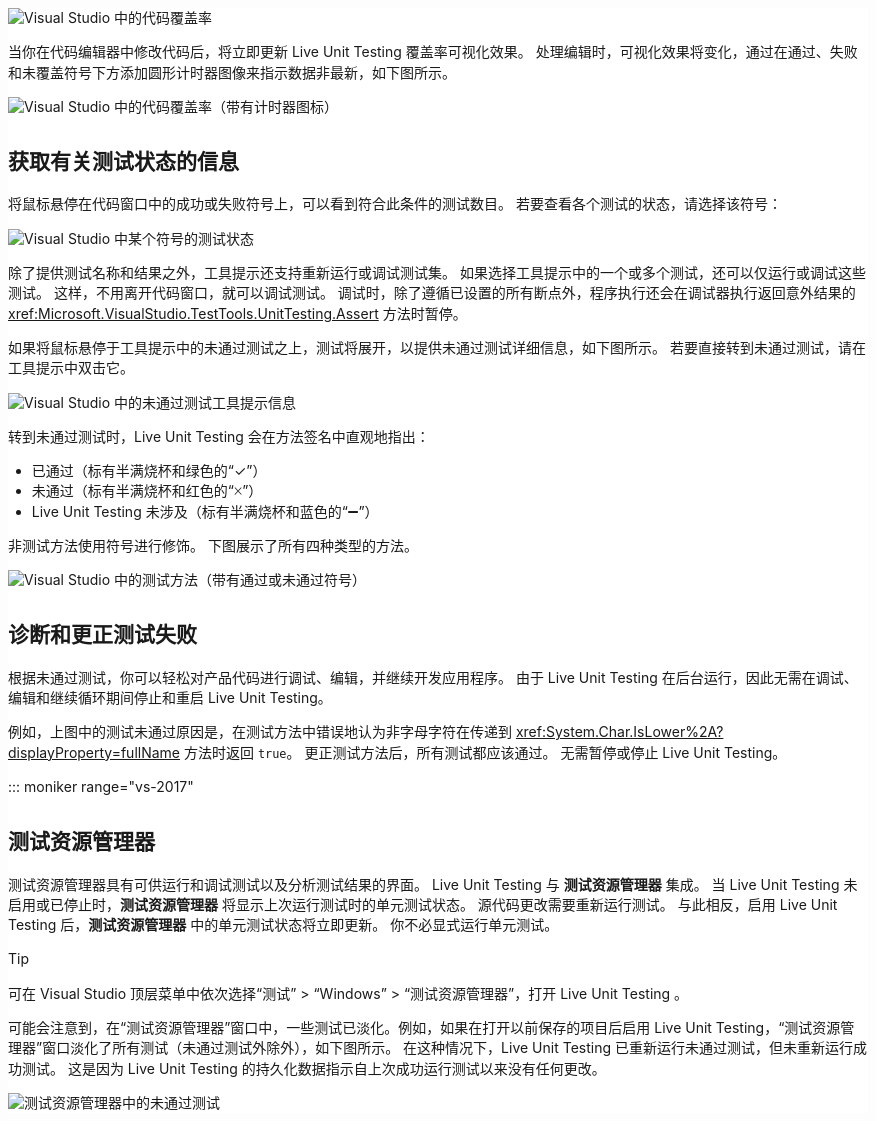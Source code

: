 ![Visual Studio 中的代码覆盖率](./media/lut-codewindow.png)

当你在代码编辑器中修改代码后，将立即更新 Live Unit Testing 覆盖率可视化效果。 处理编辑时，可视化效果将变化，通过在通过、失败和未覆盖符号下方添加圆形计时器图像来指示数据非最新，如下图所示。

![Visual Studio 中的代码覆盖率（带有计时器图标）](./media/lut-codeupdating.png)

## <a name="get-information-about-test-status"></a>获取有关测试状态的信息

将鼠标悬停在代码窗口中的成功或失败符号上，可以看到符合此条件的测试数目。 若要查看各个测试的状态，请选择该符号：

![Visual Studio 中某个符号的测试状态](./media/lut-failedinfo.png)

除了提供测试名称和结果之外，工具提示还支持重新运行或调试测试集。 如果选择工具提示中的一个或多个测试，还可以仅运行或调试这些测试。 这样，不用离开代码窗口，就可以调试测试。 调试时，除了遵循已设置的所有断点外，程序执行还会在调试器执行返回意外结果的 <xref:Microsoft.VisualStudio.TestTools.UnitTesting.Assert> 方法时暂停。

如果将鼠标悬停于工具提示中的未通过测试之上，测试将展开，以提供未通过测试详细信息，如下图所示。 若要直接转到未通过测试，请在工具提示中双击它。

![Visual Studio 中的未通过测试工具提示信息](./media/lut-failedmsg.png)

转到未通过测试时，Live Unit Testing 会在方法签名中直观地指出：

- 已通过（标有半满烧杯和绿色的“✓”）
- 未通过（标有半满烧杯和红色的“🞩”）
- Live Unit Testing 未涉及（标有半满烧杯和蓝色的“➖”）

非测试方法使用符号进行修饰。 下图展示了所有四种类型的方法。

![Visual Studio 中的测试方法（带有通过或未通过符号）](media/lut-testsource.png)

## <a name="diagnose-and-correct-test-failures"></a>诊断和更正测试失败

根据未通过测试，你可以轻松对产品代码进行调试、编辑，并继续开发应用程序。 由于 Live Unit Testing 在后台运行，因此无需在调试、编辑和继续循环期间停止和重启 Live Unit Testing。

例如，上图中的测试未通过原因是，在测试方法中错误地认为非字母字符在传递到 <xref:System.Char.IsLower%2A?displayProperty=fullName> 方法时返回 `true`。 更正测试方法后，所有测试都应该通过。 无需暂停或停止 Live Unit Testing。

::: moniker range="vs-2017"
## <a name="test-explorer"></a>测试资源管理器

测试资源管理器具有可供运行和调试测试以及分析测试结果的界面。 Live Unit Testing 与 **测试资源管理器** 集成。 当 Live Unit Testing 未启用或已停止时，**测试资源管理器** 将显示上次运行测试时的单元测试状态。 源代码更改需要重新运行测试。 与此相反，启用 Live Unit Testing 后，**测试资源管理器** 中的单元测试状态将立即更新。 你不必显式运行单元测试。

> [!TIP]
> 可在 Visual Studio 顶层菜单中依次选择“测试” > “Windows” > “测试资源管理器”，打开 Live Unit Testing   。

可能会注意到，在“测试资源管理器”窗口中，一些测试已淡化。例如，如果在打开以前保存的项目后启用 Live Unit Testing，“测试资源管理器”窗口淡化了所有测试（未通过测试外除外），如下图所示。 在这种情况下，Live Unit Testing 已重新运行未通过测试，但未重新运行成功测试。 这是因为 Live Unit Testing 的持久化数据指示自上次成功运行测试以来没有任何更改。

![测试资源管理器中的未通过测试](media/lut-test-explorer.png)
